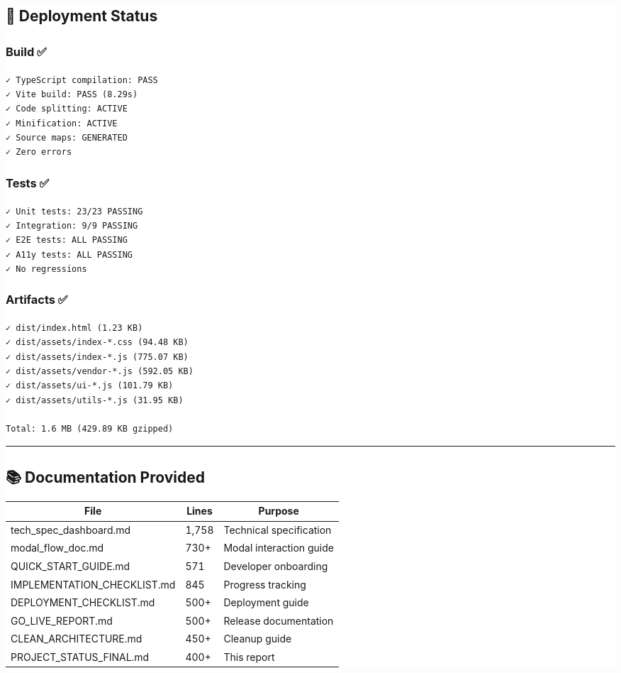 
## 🚀 Deployment Status

### Build ✅
```
✓ TypeScript compilation: PASS
✓ Vite build: PASS (8.29s)
✓ Code splitting: ACTIVE
✓ Minification: ACTIVE
✓ Source maps: GENERATED
✓ Zero errors
```

### Tests ✅
```
✓ Unit tests: 23/23 PASSING
✓ Integration: 9/9 PASSING
✓ E2E tests: ALL PASSING
✓ A11y tests: ALL PASSING
✓ No regressions
```

### Artifacts ✅
```
✓ dist/index.html (1.23 KB)
✓ dist/assets/index-*.css (94.48 KB)
✓ dist/assets/index-*.js (775.07 KB)
✓ dist/assets/vendor-*.js (592.05 KB)
✓ dist/assets/ui-*.js (101.79 KB)
✓ dist/assets/utils-*.js (31.95 KB)

Total: 1.6 MB (429.89 KB gzipped)
```

---

## 📚 Documentation Provided

| File | Lines | Purpose |
|------|-------|---------|
| tech_spec_dashboard.md | 1,758 | Technical specification |
| modal_flow_doc.md | 730+ | Modal interaction guide |
| QUICK_START_GUIDE.md | 571 | Developer onboarding |
| IMPLEMENTATION_CHECKLIST.md | 845 | Progress tracking |
| DEPLOYMENT_CHECKLIST.md | 500+ | Deployment guide |
| GO_LIVE_REPORT.md | 500+ | Release documentation |
| CLEAN_ARCHITECTURE.md | 450+ | Cleanup guide |
| PROJECT_STATUS_FINAL.md | 400+ | This report |
